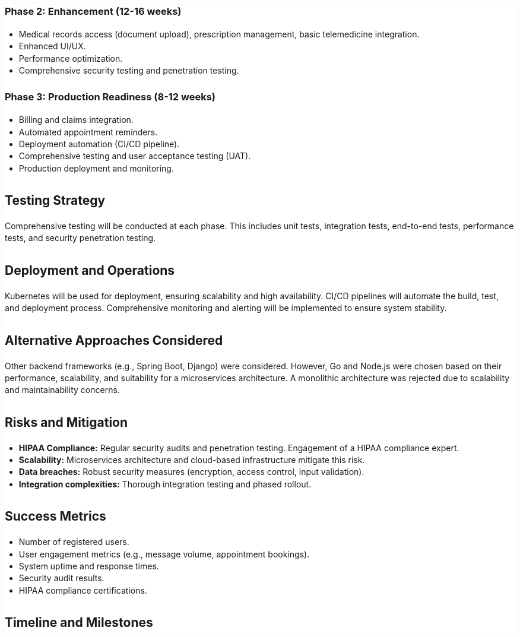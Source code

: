 ### Phase 2: Enhancement (12-16 weeks)

* Medical records access (document upload), prescription management, basic telemedicine integration.
* Enhanced UI/UX.
* Performance optimization.
* Comprehensive security testing and penetration testing.

### Phase 3: Production Readiness (8-12 weeks)

* Billing and claims integration.
* Automated appointment reminders.
* Deployment automation (CI/CD pipeline).
* Comprehensive testing and user acceptance testing (UAT).
* Production deployment and monitoring.


## Testing Strategy

Comprehensive testing will be conducted at each phase.  This includes unit tests, integration tests, end-to-end tests, performance tests, and security penetration testing.

## Deployment and Operations

Kubernetes will be used for deployment, ensuring scalability and high availability.  CI/CD pipelines will automate the build, test, and deployment process.  Comprehensive monitoring and alerting will be implemented to ensure system stability.

## Alternative Approaches Considered

Other backend frameworks (e.g., Spring Boot, Django) were considered.  However, Go and Node.js were chosen based on their performance, scalability, and suitability for a microservices architecture.  A monolithic architecture was rejected due to scalability and maintainability concerns.

## Risks and Mitigation

* **HIPAA Compliance:**  Regular security audits and penetration testing.  Engagement of a HIPAA compliance expert.
* **Scalability:**  Microservices architecture and cloud-based infrastructure mitigate this risk.
* **Data breaches:**  Robust security measures (encryption, access control, input validation).
* **Integration complexities:**  Thorough integration testing and phased rollout.

## Success Metrics

* Number of registered users.
* User engagement metrics (e.g., message volume, appointment bookings).
* System uptime and response times.
* Security audit results.
* HIPAA compliance certifications.

## Timeline and Milestones
